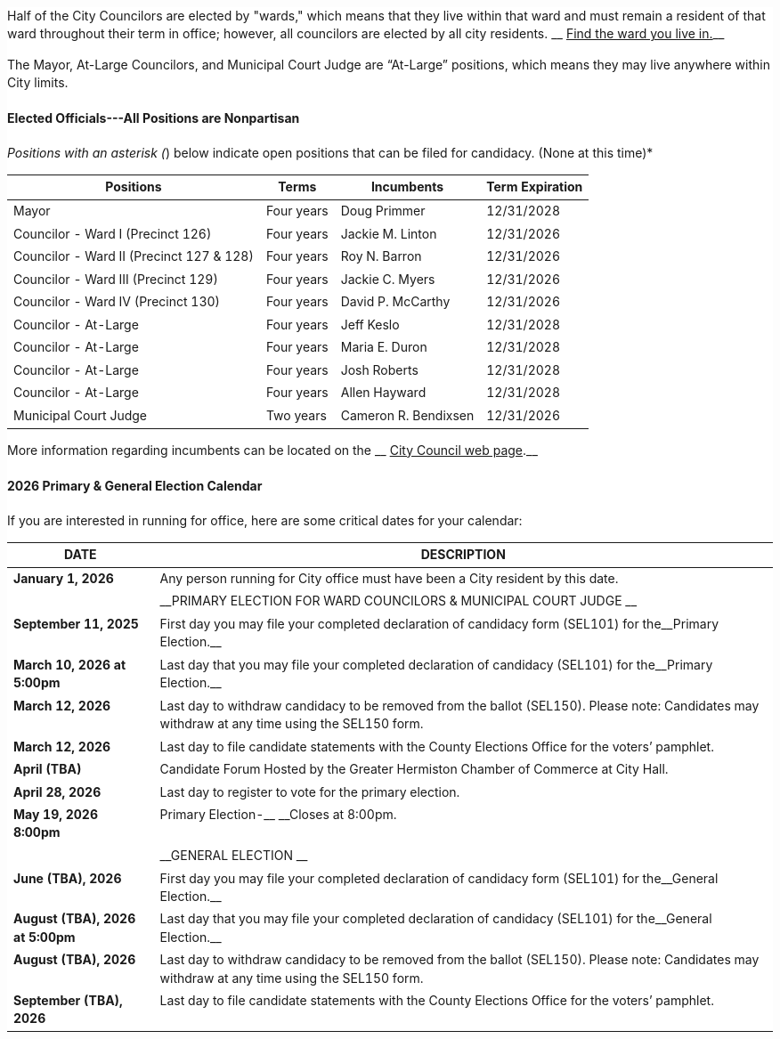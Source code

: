 Half of the City Councilors are elected by "wards," which means that they live within that ward and must remain a resident of that ward throughout their term in office; however, all councilors are elected by all city residents. __ [Find the ward you live in.](https://www.hermiston.or.us/sites/default/files/fileattachments/mayor_amp_city_council/page/9511/city_council_wards.pdf)__ 

The Mayor, At-Large Councilors, and Municipal Court Judge are “At-Large” positions, which means they may live anywhere within City limits.

####  __Elected Officials---All Positions are Nonpartisan__ 

 *Positions with an asterisk (*) below indicate open positions that can be filed for candidacy. (None at this time)* 

|__Positions__|__Terms__|__Incumbents__|__Term Expiration__|
|---|---|---|---|
|Mayor|Four years|Doug Primmer |12/31/2028|
|Councilor - Ward I (Precinct 126) |Four years|Jackie M. Linton|12/31/2026|
|Councilor - Ward II (Precinct 127 & 128) |Four years|Roy N. Barron|12/31/2026|
|Councilor - Ward III (Precinct 129) |Four years|Jackie C. Myers|12/31/2026|
|Councilor - Ward IV (Precinct 130) |Four years|David P. McCarthy|12/31/2026|
|Councilor - At-Large|Four years|Jeff Keslo|12/31/2028|
|Councilor - At-Large|Four years|Maria E. Duron|12/31/2028|
|Councilor - At-Large|Four years|Josh Roberts|12/31/2028|
|Councilor - At-Large|Four years|Allen Hayward|12/31/2028|
|Municipal Court Judge |Two years|Cameron R. Bendixsen |12/31/2026|

More information regarding incumbents can be located on the  __ [City Council web page](https://hermiston.or.us/government/city-council).__ 

####  __2026 Primary & General Election Calendar__ 

If you are interested in running for office, here are some critical dates for your calendar:

|DATE|DESCRIPTION|
|---|---|
|__January 1, 2026__|Any person running for City office must have been a City resident by this date.|
| |__PRIMARY ELECTION FOR   WARD COUNCILORS & MUNICIPAL COURT JUDGE __|
|__September 11, 2025__|First day you may file your completed declaration of candidacy form (SEL101) for the__Primary Election.__|
|__March 10, 2026 at 5:00pm__|Last day that you may file your completed declaration of candidacy (SEL101) for the__Primary Election.__|
|__March 12, 2026__|Last day to withdraw candidacy to be removed from the ballot (SEL150). Please note: Candidates may withdraw at any time using the SEL150 form.|
|__March 12, 2026__|Last day to file candidate statements with the County Elections Office for the voters’ pamphlet.|
|__April (TBA)__|Candidate Forum Hosted by the Greater Hermiston Chamber of Commerce at City Hall.|
|__April 28, 2026__|Last day to register to vote for the primary election.|
|__May 19, 2026 8:00pm__|Primary Election-__ __Closes at 8:00pm.|
| |__GENERAL ELECTION __ |
|__June (TBA), 2026__|First day you may file your completed declaration of candidacy form (SEL101) for the__General Election.__|
|__August (TBA), 2026 at 5:00pm__|Last day that you may file your completed declaration of candidacy (SEL101) for the__General Election.__|
|__August (TBA), 2026__|Last day to withdraw candidacy to be removed from the ballot (SEL150). Please note: Candidates may withdraw at any time using the SEL150 form.|
|__September (TBA), 2026__|Last day to file candidate statements with the County Elections Office for the voters’ pamphlet.|